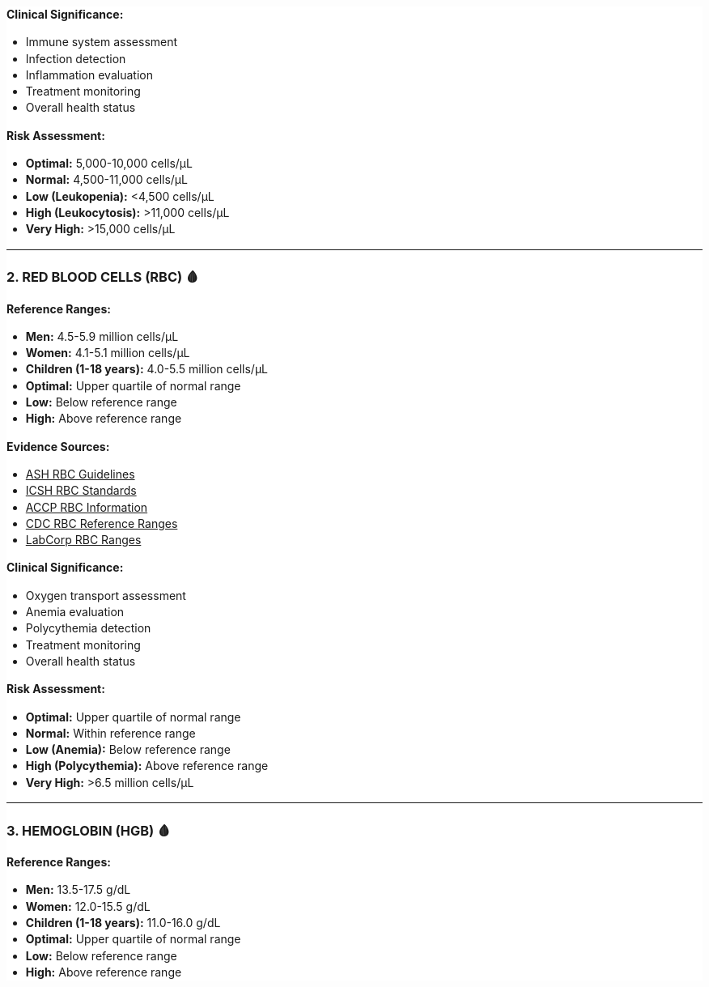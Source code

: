 **Clinical Significance:**
- Immune system assessment
- Infection detection
- Inflammation evaluation
- Treatment monitoring
- Overall health status

**Risk Assessment:**
- **Optimal:** 5,000-10,000 cells/μL
- **Normal:** 4,500-11,000 cells/μL
- **Low (Leukopenia):** <4,500 cells/μL
- **High (Leukocytosis):** >11,000 cells/μL
- **Very High:** >15,000 cells/μL

---

### 2. **RED BLOOD CELLS (RBC)** 🩸

**Reference Ranges:**
- **Men:** 4.5-5.9 million cells/μL
- **Women:** 4.1-5.1 million cells/μL
- **Children (1-18 years):** 4.0-5.5 million cells/μL
- **Optimal:** Upper quartile of normal range
- **Low:** Below reference range
- **High:** Above reference range

**Evidence Sources:**
- [ASH RBC Guidelines](https://www.hematology.org/rbc-assessment)
- [ICSH RBC Standards](https://www.icsh.org/rbc-guidelines)
- [ACCP RBC Information](https://www.accp.org/rbc-assessment)
- [CDC RBC Reference Ranges](https://www.cdc.gov/rbc/assessment.htm)
- [LabCorp RBC Ranges](https://www.labcorp.com/tests/001591/red-blood-cells)

**Clinical Significance:**
- Oxygen transport assessment
- Anemia evaluation
- Polycythemia detection
- Treatment monitoring
- Overall health status

**Risk Assessment:**
- **Optimal:** Upper quartile of normal range
- **Normal:** Within reference range
- **Low (Anemia):** Below reference range
- **High (Polycythemia):** Above reference range
- **Very High:** >6.5 million cells/μL

---

### 3. **HEMOGLOBIN (HGB)** 🩸

**Reference Ranges:**
- **Men:** 13.5-17.5 g/dL
- **Women:** 12.0-15.5 g/dL
- **Children (1-18 years):** 11.0-16.0 g/dL
- **Optimal:** Upper quartile of normal range
- **Low:** Below reference range
- **High:** Above reference range
